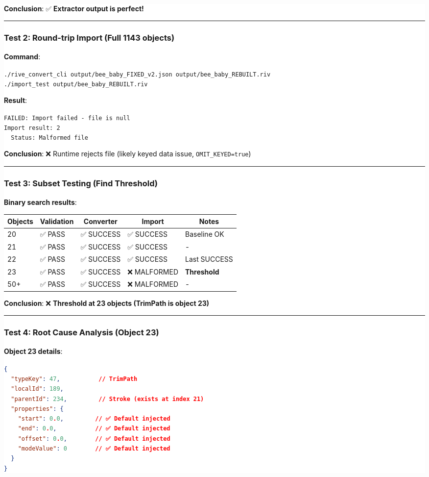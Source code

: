 **Conclusion**: ✅ **Extractor output is perfect!**

---

### Test 2: Round-trip Import (Full 1143 objects)

**Command**:
```bash
./rive_convert_cli output/bee_baby_FIXED_v2.json output/bee_baby_REBUILT.riv
./import_test output/bee_baby_REBUILT.riv
```

**Result**:
```
FAILED: Import failed - file is null
Import result: 2
  Status: Malformed file
```

**Conclusion**: ❌ Runtime rejects file (likely keyed data issue, `OMIT_KEYED=true`)

---

### Test 3: Subset Testing (Find Threshold)

**Binary search results**:

| Objects | Validation | Converter | Import | Notes |
|---------|------------|-----------|--------|-------|
| 20 | ✅ PASS | ✅ SUCCESS | ✅ SUCCESS | Baseline OK |
| 21 | ✅ PASS | ✅ SUCCESS | ✅ SUCCESS | - |
| 22 | ✅ PASS | ✅ SUCCESS | ✅ SUCCESS | Last SUCCESS |
| 23 | ✅ PASS | ✅ SUCCESS | ❌ MALFORMED | **Threshold** |
| 50+ | ✅ PASS | ✅ SUCCESS | ❌ MALFORMED | - |

**Conclusion**: ❌ **Threshold at 23 objects (TrimPath is object 23)**

---

### Test 4: Root Cause Analysis (Object 23)

**Object 23 details**:
```json
{
  "typeKey": 47,           // TrimPath
  "localId": 189,
  "parentId": 234,         // Stroke (exists at index 21)
  "properties": {
    "start": 0.0,         // ✅ Default injected
    "end": 0.0,           // ✅ Default injected
    "offset": 0.0,        // ✅ Default injected
    "modeValue": 0        // ✅ Default injected
  }
}
```
